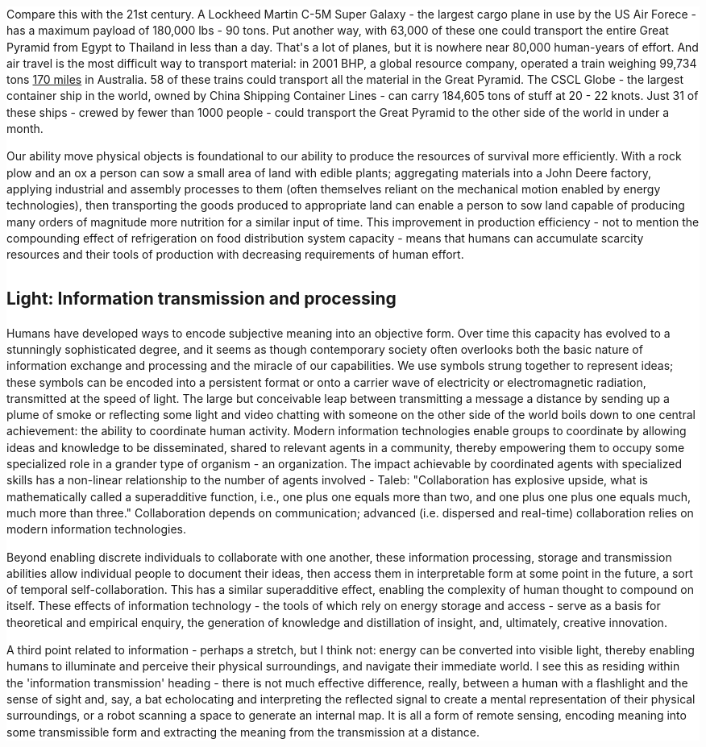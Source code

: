 Compare this with the 21st century. A Lockheed Martin C-5M Super Galaxy - the largest cargo plane in use by the US Air Forece - has a maximum payload of 180,000 lbs - 90 tons. Put another way, with 63,000 of these one could transport the entire Great Pyramid from Egypt to Thailand in less than a day. That's a lot of planes, but it is nowhere near 80,000 human-years of effort. And air travel is the most difficult way to transport material: in 2001 BHP, a global resource company, operated a train weighing 99,734 tons [170 miles](https://www.railserve.com/stats_records/worlds_fastest_trains.html) in Australia. 58 of these trains could transport all the material in the Great Pyramid. The CSCL Globe - the largest container ship in the world, owned by China Shipping Container Lines - can carry 184,605 tons of stuff at 20 - 22 knots. Just 31 of these ships - crewed by fewer than 1000 people - could transport the Great Pyramid to the other side of the world in under a month.  

Our ability move physical objects is foundational to our ability to produce the resources of survival more efficiently. With a rock plow and an ox a person can sow a small area of land with edible plants; aggregating materials into a John Deere factory, applying industrial and assembly processes to them (often themselves reliant on the mechanical motion enabled by energy technologies), then transporting the goods produced to appropriate land can enable a person to sow land capable of producing many orders of magnitude more nutrition for a similar input of time. This improvement in production efficiency - not to mention the compounding effect of refrigeration on food distribution system capacity - means that humans can accumulate scarcity resources and their tools of production with decreasing requirements of human effort.



## Light: Information transmission and processing
Humans have developed ways to encode subjective meaning into an objective form. Over time this capacity has evolved to a stunningly sophisticated degree, and it seems as though contemporary society often overlooks both the basic nature of information exchange and processing and the miracle of our capabilities. We use symbols strung together to represent ideas; these symbols can be encoded into a persistent format or onto a carrier wave of electricity or electromagnetic radiation, transmitted at the speed of light. The large but conceivable leap between transmitting a message a distance by sending up a plume of smoke or reflecting some light and video chatting with someone on the other side of the world boils down to one central achievement: the ability to coordinate human activity. Modern information technologies enable groups to coordinate by allowing ideas and knowledge to be disseminated, shared to relevant agents in a community, thereby empowering them to occupy some specialized role in a grander type of organism - an organization. The impact achievable by coordinated agents with specialized skills has a non-linear relationship to the number of agents involved - Taleb: "Collaboration has explosive upside, what is mathematically called a superadditive function, i.e., one plus one equals more than two, and one plus one plus one equals much, much more than three." Collaboration depends on communication; advanced (i.e. dispersed and real-time) collaboration relies on modern information technologies.

Beyond enabling discrete individuals to collaborate with one another, these information processing, storage and transmission abilities allow individual people to document their ideas, then access them in interpretable form at some point in the future, a sort of temporal self-collaboration. This has a similar superadditive effect, enabling the complexity of human thought to compound on itself. These effects of information technology - the tools of which rely on energy storage and access - serve as a basis for theoretical and empirical enquiry, the generation of knowledge and distillation of insight, and, ultimately, creative innovation.

A third point related to information - perhaps a stretch, but I think not: energy can be converted into visible light, thereby enabling humans to illuminate and perceive their physical surroundings, and navigate their immediate world. I see this as residing within the 'information transmission' heading - there is not much effective difference, really, between a human with a flashlight and the sense of sight and, say, a bat echolocating and interpreting the reflected signal to create a mental representation of their physical surroundings, or a robot scanning a space to generate an internal map. It is all a form of remote sensing, encoding meaning into some transmissible form and extracting the meaning from the transmission at a distance.
